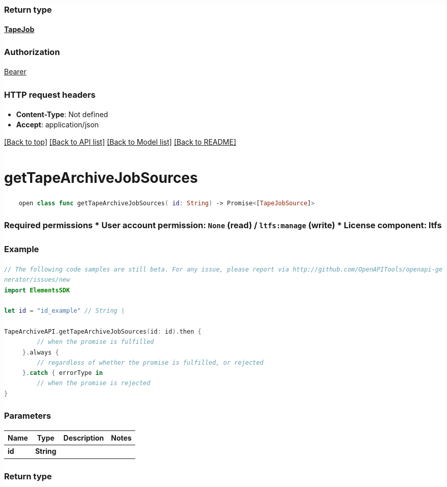 ### Return type

[**TapeJob**](TapeJob.md)

### Authorization

[Bearer](../README.md#Bearer)

### HTTP request headers

 - **Content-Type**: Not defined
 - **Accept**: application/json

[[Back to top]](#) [[Back to API list]](../README.md#documentation-for-api-endpoints) [[Back to Model list]](../README.md#documentation-for-models) [[Back to README]](../README.md)

# **getTapeArchiveJobSources**
```swift
    open class func getTapeArchiveJobSources( id: String) -> Promise<[TapeJobSource]>
```



### Required permissions    * User account permission: `None` (read) / `ltfs:manage` (write)   * License component: ltfs 

### Example 
```swift
// The following code samples are still beta. For any issue, please report via http://github.com/OpenAPITools/openapi-generator/issues/new
import ElementsSDK

let id = "id_example" // String | 

TapeArchiveAPI.getTapeArchiveJobSources(id: id).then {
         // when the promise is fulfilled
     }.always {
         // regardless of whether the promise is fulfilled, or rejected
     }.catch { errorType in
         // when the promise is rejected
}
```

### Parameters

Name | Type | Description  | Notes
------------- | ------------- | ------------- | -------------
 **id** | **String** |  | 

### Return type
